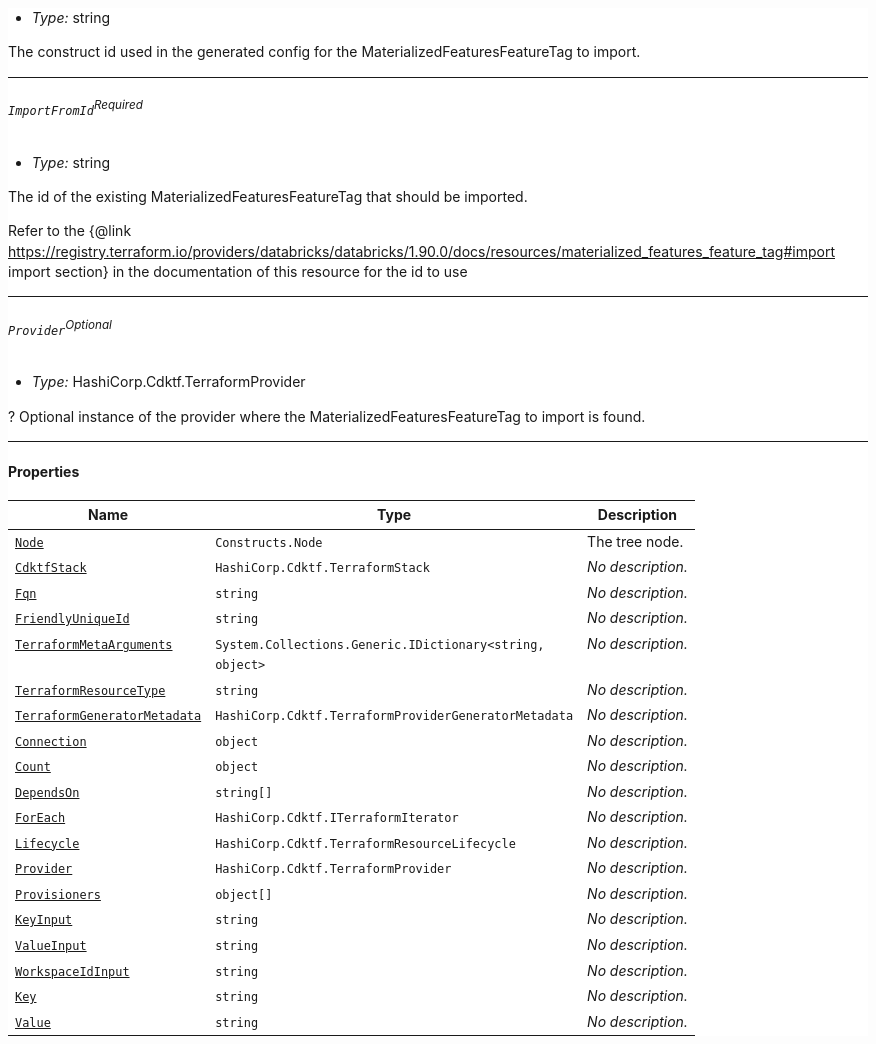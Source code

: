 - *Type:* string

The construct id used in the generated config for the MaterializedFeaturesFeatureTag to import.

---

###### `ImportFromId`<sup>Required</sup> <a name="ImportFromId" id="@cdktf/provider-databricks.materializedFeaturesFeatureTag.MaterializedFeaturesFeatureTag.generateConfigForImport.parameter.importFromId"></a>

- *Type:* string

The id of the existing MaterializedFeaturesFeatureTag that should be imported.

Refer to the {@link https://registry.terraform.io/providers/databricks/databricks/1.90.0/docs/resources/materialized_features_feature_tag#import import section} in the documentation of this resource for the id to use

---

###### `Provider`<sup>Optional</sup> <a name="Provider" id="@cdktf/provider-databricks.materializedFeaturesFeatureTag.MaterializedFeaturesFeatureTag.generateConfigForImport.parameter.provider"></a>

- *Type:* HashiCorp.Cdktf.TerraformProvider

? Optional instance of the provider where the MaterializedFeaturesFeatureTag to import is found.

---

#### Properties <a name="Properties" id="Properties"></a>

| **Name** | **Type** | **Description** |
| --- | --- | --- |
| <code><a href="#@cdktf/provider-databricks.materializedFeaturesFeatureTag.MaterializedFeaturesFeatureTag.property.node">Node</a></code> | <code>Constructs.Node</code> | The tree node. |
| <code><a href="#@cdktf/provider-databricks.materializedFeaturesFeatureTag.MaterializedFeaturesFeatureTag.property.cdktfStack">CdktfStack</a></code> | <code>HashiCorp.Cdktf.TerraformStack</code> | *No description.* |
| <code><a href="#@cdktf/provider-databricks.materializedFeaturesFeatureTag.MaterializedFeaturesFeatureTag.property.fqn">Fqn</a></code> | <code>string</code> | *No description.* |
| <code><a href="#@cdktf/provider-databricks.materializedFeaturesFeatureTag.MaterializedFeaturesFeatureTag.property.friendlyUniqueId">FriendlyUniqueId</a></code> | <code>string</code> | *No description.* |
| <code><a href="#@cdktf/provider-databricks.materializedFeaturesFeatureTag.MaterializedFeaturesFeatureTag.property.terraformMetaArguments">TerraformMetaArguments</a></code> | <code>System.Collections.Generic.IDictionary<string, object></code> | *No description.* |
| <code><a href="#@cdktf/provider-databricks.materializedFeaturesFeatureTag.MaterializedFeaturesFeatureTag.property.terraformResourceType">TerraformResourceType</a></code> | <code>string</code> | *No description.* |
| <code><a href="#@cdktf/provider-databricks.materializedFeaturesFeatureTag.MaterializedFeaturesFeatureTag.property.terraformGeneratorMetadata">TerraformGeneratorMetadata</a></code> | <code>HashiCorp.Cdktf.TerraformProviderGeneratorMetadata</code> | *No description.* |
| <code><a href="#@cdktf/provider-databricks.materializedFeaturesFeatureTag.MaterializedFeaturesFeatureTag.property.connection">Connection</a></code> | <code>object</code> | *No description.* |
| <code><a href="#@cdktf/provider-databricks.materializedFeaturesFeatureTag.MaterializedFeaturesFeatureTag.property.count">Count</a></code> | <code>object</code> | *No description.* |
| <code><a href="#@cdktf/provider-databricks.materializedFeaturesFeatureTag.MaterializedFeaturesFeatureTag.property.dependsOn">DependsOn</a></code> | <code>string[]</code> | *No description.* |
| <code><a href="#@cdktf/provider-databricks.materializedFeaturesFeatureTag.MaterializedFeaturesFeatureTag.property.forEach">ForEach</a></code> | <code>HashiCorp.Cdktf.ITerraformIterator</code> | *No description.* |
| <code><a href="#@cdktf/provider-databricks.materializedFeaturesFeatureTag.MaterializedFeaturesFeatureTag.property.lifecycle">Lifecycle</a></code> | <code>HashiCorp.Cdktf.TerraformResourceLifecycle</code> | *No description.* |
| <code><a href="#@cdktf/provider-databricks.materializedFeaturesFeatureTag.MaterializedFeaturesFeatureTag.property.provider">Provider</a></code> | <code>HashiCorp.Cdktf.TerraformProvider</code> | *No description.* |
| <code><a href="#@cdktf/provider-databricks.materializedFeaturesFeatureTag.MaterializedFeaturesFeatureTag.property.provisioners">Provisioners</a></code> | <code>object[]</code> | *No description.* |
| <code><a href="#@cdktf/provider-databricks.materializedFeaturesFeatureTag.MaterializedFeaturesFeatureTag.property.keyInput">KeyInput</a></code> | <code>string</code> | *No description.* |
| <code><a href="#@cdktf/provider-databricks.materializedFeaturesFeatureTag.MaterializedFeaturesFeatureTag.property.valueInput">ValueInput</a></code> | <code>string</code> | *No description.* |
| <code><a href="#@cdktf/provider-databricks.materializedFeaturesFeatureTag.MaterializedFeaturesFeatureTag.property.workspaceIdInput">WorkspaceIdInput</a></code> | <code>string</code> | *No description.* |
| <code><a href="#@cdktf/provider-databricks.materializedFeaturesFeatureTag.MaterializedFeaturesFeatureTag.property.key">Key</a></code> | <code>string</code> | *No description.* |
| <code><a href="#@cdktf/provider-databricks.materializedFeaturesFeatureTag.MaterializedFeaturesFeatureTag.property.value">Value</a></code> | <code>string</code> | *No description.* |